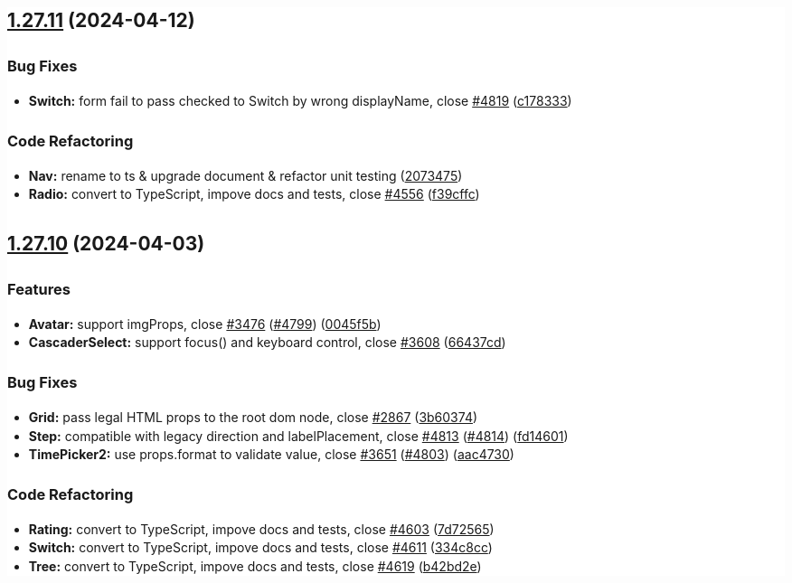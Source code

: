 
## [1.27.11](https://github.com/alibaba-fusion/next/compare/1.27.10...1.27.11) (2024-04-12)


### Bug Fixes

* **Switch:** form fail to pass checked to Switch by wrong displayName, close [#4819](https://github.com/alibaba-fusion/next/issues/4819) ([c178333](https://github.com/alibaba-fusion/next/commit/c178333e6bd513ea26b355583eaeabe727725c46))


### Code Refactoring

* **Nav:** rename to ts & upgrade document &  refactor unit testing ([2073475](https://github.com/alibaba-fusion/next/commit/2073475af57f437bd0f6054805d95fb9a514f528))
* **Radio:** convert to TypeScript, impove docs and tests, close [#4556](https://github.com/alibaba-fusion/next/issues/4556) ([f39cffc](https://github.com/alibaba-fusion/next/commit/f39cffc232ad4a1cc7f930c45fac035784656993))


## [1.27.10](https://github.com/alibaba-fusion/next/compare/1.27.9...1.27.10) (2024-04-03)


### Features

* **Avatar:** support imgProps, close [#3476](https://github.com/alibaba-fusion/next/issues/3476) ([#4799](https://github.com/alibaba-fusion/next/issues/4799)) ([0045f5b](https://github.com/alibaba-fusion/next/commit/0045f5bbc476b3f2b7a82bbdac8ee127ba55b7b2))
* **CascaderSelect:** support focus() and keyboard control, close [#3608](https://github.com/alibaba-fusion/next/issues/3608) ([66437cd](https://github.com/alibaba-fusion/next/commit/66437cd89c30855109047bf7011494f9224b6654))


### Bug Fixes

* **Grid:** pass legal HTML props to the root dom node, close [#2867](https://github.com/alibaba-fusion/next/issues/2867) ([3b60374](https://github.com/alibaba-fusion/next/commit/3b60374da95661120ba14ddcfc91d16fb2a7452b))
* **Step:** compatible with legacy direction and labelPlacement, close [#4813](https://github.com/alibaba-fusion/next/issues/4813) ([#4814](https://github.com/alibaba-fusion/next/issues/4814)) ([fd14601](https://github.com/alibaba-fusion/next/commit/fd14601350b1c76961f039584319bc5480d5c29f))
* **TimePicker2:** use props.format to validate value, close [#3651](https://github.com/alibaba-fusion/next/issues/3651) ([#4803](https://github.com/alibaba-fusion/next/issues/4803)) ([aac4730](https://github.com/alibaba-fusion/next/commit/aac4730c694b08412af2844a6373f437f6c80eed))


### Code Refactoring

* **Rating:** convert to TypeScript, impove docs and tests, close [#4603](https://github.com/alibaba-fusion/next/issues/4603) ([7d72565](https://github.com/alibaba-fusion/next/commit/7d7256526062746b8db68c0f29db372114474c7f))
* **Switch:** convert to TypeScript, impove docs and tests, close [#4611](https://github.com/alibaba-fusion/next/issues/4611) ([334c8cc](https://github.com/alibaba-fusion/next/commit/334c8cc689d72e079dd9fbdf448a6f91558d7f9e))
* **Tree:** convert to TypeScript, impove docs and tests, close [#4619](https://github.com/alibaba-fusion/next/issues/4619) ([b42bd2e](https://github.com/alibaba-fusion/next/commit/b42bd2e4664afd9148c4f2a47254dbb4ed0ec7f4))
